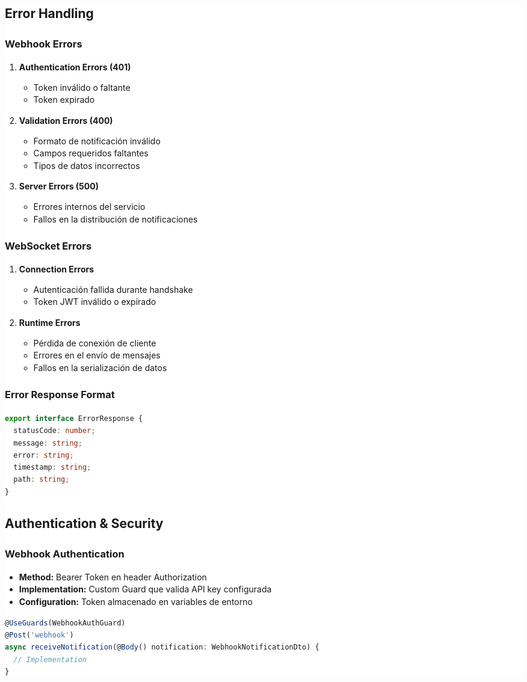 ## Error Handling

### Webhook Errors

1. **Authentication Errors (401)**
   - Token inválido o faltante
   - Token expirado

2. **Validation Errors (400)**
   - Formato de notificación inválido
   - Campos requeridos faltantes
   - Tipos de datos incorrectos

3. **Server Errors (500)**
   - Errores internos del servicio
   - Fallos en la distribución de notificaciones

### WebSocket Errors

1. **Connection Errors**
   - Autenticación fallida durante handshake
   - Token JWT inválido o expirado

2. **Runtime Errors**
   - Pérdida de conexión de cliente
   - Errores en el envío de mensajes
   - Fallos en la serialización de datos

### Error Response Format

```typescript
export interface ErrorResponse {
  statusCode: number;
  message: string;
  error: string;
  timestamp: string;
  path: string;
}
```

## Authentication & Security

### Webhook Authentication

- **Method:** Bearer Token en header Authorization
- **Implementation:** Custom Guard que valida API key configurada
- **Configuration:** Token almacenado en variables de entorno

```typescript
@UseGuards(WebhookAuthGuard)
@Post('webhook')
async receiveNotification(@Body() notification: WebhookNotificationDto) {
  // Implementation
}
```
